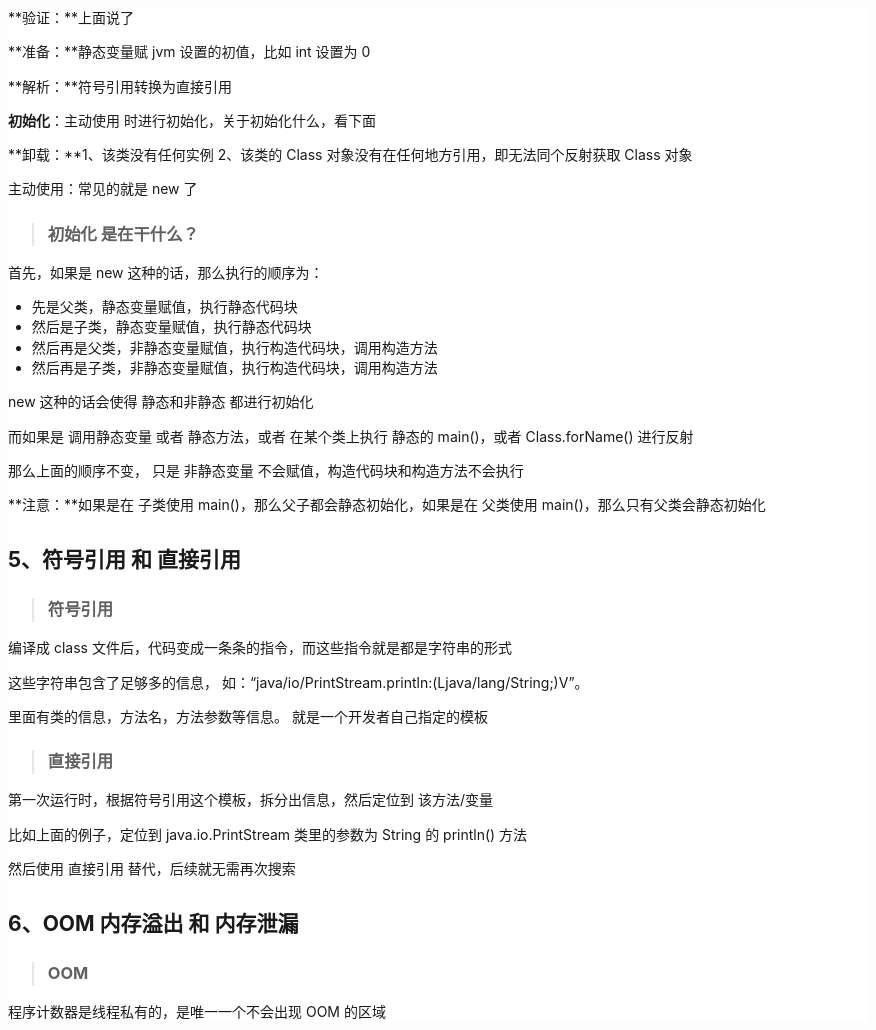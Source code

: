 **验证：**上面说了

**准备：**静态变量赋 jvm 设置的初值，比如 int 设置为 0

**解析：**符号引用转换为直接引用

**初始化**：主动使用 时进行初始化，关于初始化什么，看下面

**卸载：**1、该类没有任何实例   2、该类的 Class 对象没有在任何地方引用，即无法同个反射获取 Class 对象



主动使用：常见的就是 new 了

> ### 初始化 是在干什么？

首先，如果是 new 这种的话，那么执行的顺序为：

- 先是父类，静态变量赋值，执行静态代码块
- 然后是子类，静态变量赋值，执行静态代码块
- 然后再是父类，非静态变量赋值，执行构造代码块，调用构造方法
- 然后再是子类，非静态变量赋值，执行构造代码块，调用构造方法

new 这种的话会使得 静态和非静态 都进行初始化

而如果是 调用静态变量 或者 静态方法，或者 在某个类上执行 静态的 main()，或者 Class.forName() 进行反射

那么上面的顺序不变， 只是 非静态变量  不会赋值，构造代码块和构造方法不会执行

**注意：**如果是在 子类使用 main()，那么父子都会静态初始化，如果是在 父类使用 main()，那么只有父类会静态初始化





## 5、符号引用 和 直接引用



> ### 符号引用

编译成 class 文件后，代码变成一条条的指令，而这些指令就是都是字符串的形式

这些字符串包含了足够多的信息， 如：“java/io/PrintStream.println:(Ljava/lang/String;)V”。

里面有类的信息，方法名，方法参数等信息。 就是一个开发者自己指定的模板



> ### 直接引用

第一次运行时，根据符号引用这个模板，拆分出信息，然后定位到 该方法/变量

比如上面的例子，定位到 java.io.PrintStream 类里的参数为 String 的 println() 方法

然后使用 直接引用 替代，后续就无需再次搜索





## 6、OOM 内存溢出 和 内存泄漏

> ### OOM

程序计数器是线程私有的，是唯一一个不会出现 OOM 的区域
